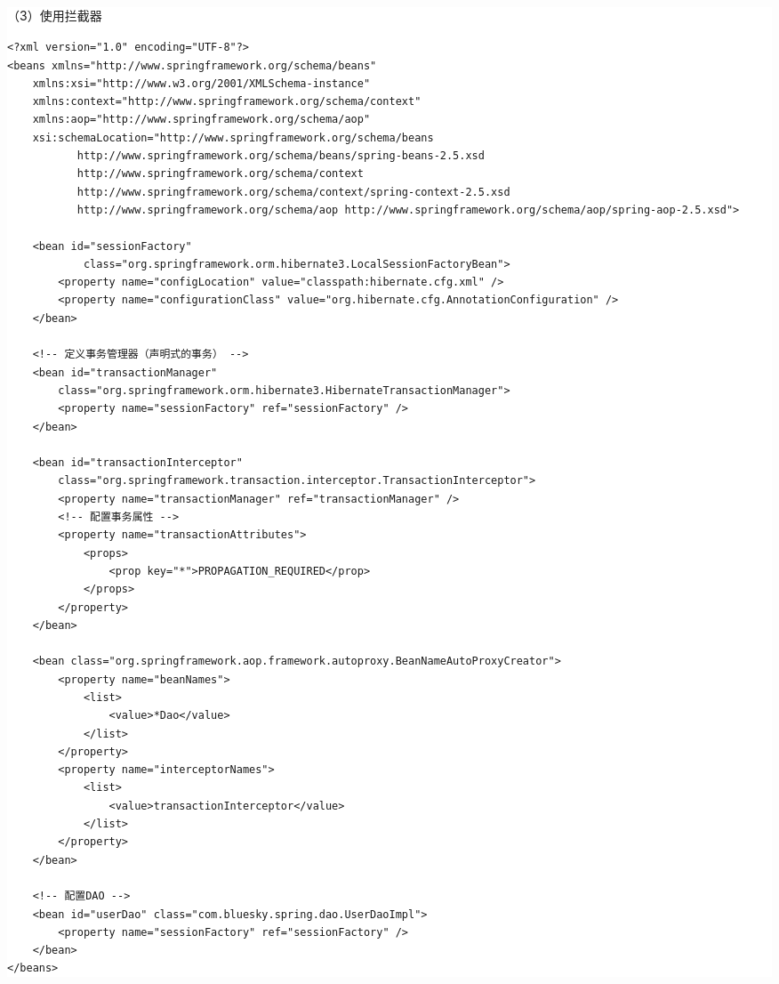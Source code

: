 （3）使用拦截器

```
<?xml version="1.0" encoding="UTF-8"?>
<beans xmlns="http://www.springframework.org/schema/beans"
    xmlns:xsi="http://www.w3.org/2001/XMLSchema-instance"
    xmlns:context="http://www.springframework.org/schema/context"
    xmlns:aop="http://www.springframework.org/schema/aop"
    xsi:schemaLocation="http://www.springframework.org/schema/beans
           http://www.springframework.org/schema/beans/spring-beans-2.5.xsd
           http://www.springframework.org/schema/context
           http://www.springframework.org/schema/context/spring-context-2.5.xsd
           http://www.springframework.org/schema/aop http://www.springframework.org/schema/aop/spring-aop-2.5.xsd">

    <bean id="sessionFactory" 
            class="org.springframework.orm.hibernate3.LocalSessionFactoryBean"> 
        <property name="configLocation" value="classpath:hibernate.cfg.xml" /> 
        <property name="configurationClass" value="org.hibernate.cfg.AnnotationConfiguration" />
    </bean> 

    <!-- 定义事务管理器（声明式的事务） --> 
    <bean id="transactionManager"
        class="org.springframework.orm.hibernate3.HibernateTransactionManager">
        <property name="sessionFactory" ref="sessionFactory" />
    </bean> 

    <bean id="transactionInterceptor" 
        class="org.springframework.transaction.interceptor.TransactionInterceptor"> 
        <property name="transactionManager" ref="transactionManager" /> 
        <!-- 配置事务属性 --> 
        <property name="transactionAttributes"> 
            <props> 
                <prop key="*">PROPAGATION_REQUIRED</prop> 
            </props> 
        </property> 
    </bean>

    <bean class="org.springframework.aop.framework.autoproxy.BeanNameAutoProxyCreator"> 
        <property name="beanNames"> 
            <list> 
                <value>*Dao</value>
            </list> 
        </property> 
        <property name="interceptorNames"> 
            <list> 
                <value>transactionInterceptor</value> 
            </list> 
        </property> 
    </bean> 

    <!-- 配置DAO -->
    <bean id="userDao" class="com.bluesky.spring.dao.UserDaoImpl">
        <property name="sessionFactory" ref="sessionFactory" />
    </bean>
</beans>
```
